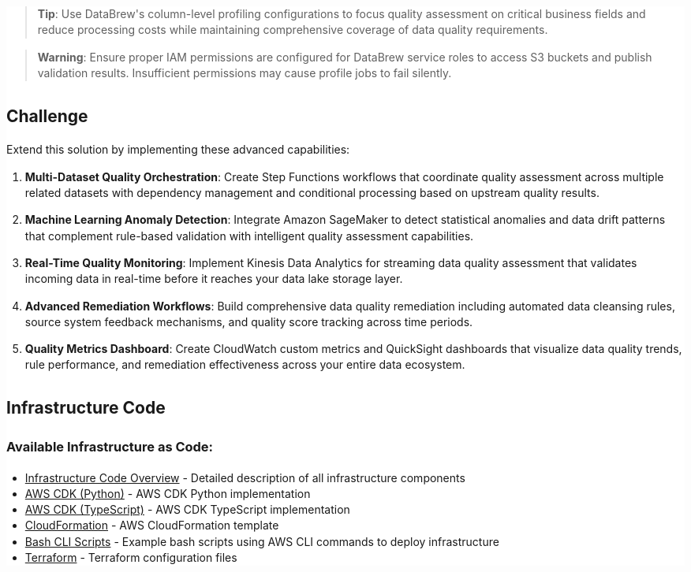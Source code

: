 > **Tip**: Use DataBrew's column-level profiling configurations to focus quality assessment on critical business fields and reduce processing costs while maintaining comprehensive coverage of data quality requirements.

> **Warning**: Ensure proper IAM permissions are configured for DataBrew service roles to access S3 buckets and publish validation results. Insufficient permissions may cause profile jobs to fail silently.

## Challenge

Extend this solution by implementing these advanced capabilities:

1. **Multi-Dataset Quality Orchestration**: Create Step Functions workflows that coordinate quality assessment across multiple related datasets with dependency management and conditional processing based on upstream quality results.

2. **Machine Learning Anomaly Detection**: Integrate Amazon SageMaker to detect statistical anomalies and data drift patterns that complement rule-based validation with intelligent quality assessment capabilities.

3. **Real-Time Quality Monitoring**: Implement Kinesis Data Analytics for streaming data quality assessment that validates incoming data in real-time before it reaches your data lake storage layer.

4. **Advanced Remediation Workflows**: Build comprehensive data quality remediation including automated data cleansing rules, source system feedback mechanisms, and quality score tracking across time periods.

5. **Quality Metrics Dashboard**: Create CloudWatch custom metrics and QuickSight dashboards that visualize data quality trends, rule performance, and remediation effectiveness across your entire data ecosystem.

## Infrastructure Code

### Available Infrastructure as Code:

- [Infrastructure Code Overview](code/README.md) - Detailed description of all infrastructure components
- [AWS CDK (Python)](code/cdk-python/) - AWS CDK Python implementation
- [AWS CDK (TypeScript)](code/cdk-typescript/) - AWS CDK TypeScript implementation
- [CloudFormation](code/cloudformation.yaml) - AWS CloudFormation template
- [Bash CLI Scripts](code/scripts/) - Example bash scripts using AWS CLI commands to deploy infrastructure
- [Terraform](code/terraform/) - Terraform configuration files